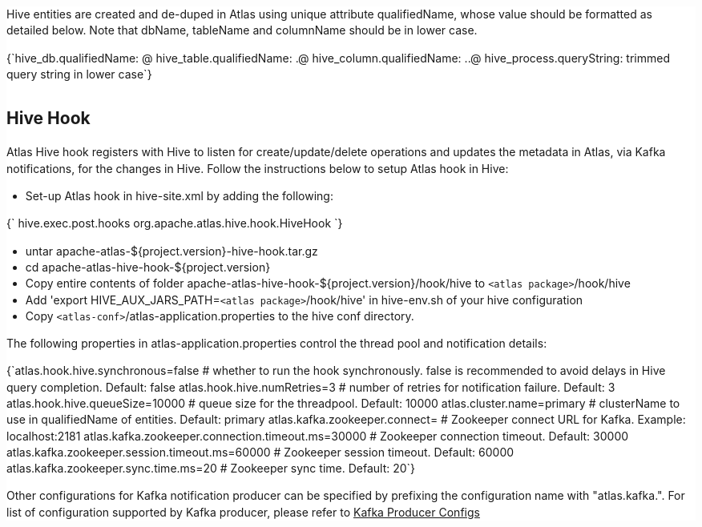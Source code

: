 
Hive entities are created and de-duped in Atlas using unique attribute qualifiedName, whose value should be formatted as detailed below. Note that dbName, tableName and columnName should be in lower case.

<SyntaxHighlighter wrapLines={true} language="shell" style={theme.dark}>
{`hive_db.qualifiedName:     <dbName>@<clusterName>
hive_table.qualifiedName:  <dbName>.<tableName>@<clusterName>
hive_column.qualifiedName: <dbName>.<tableName>.<columnName>@<clusterName>
hive_process.queryString:  trimmed query string in lower case`}
</SyntaxHighlighter>


## Hive Hook
Atlas Hive hook registers with Hive to listen for create/update/delete operations and updates the metadata in Atlas, via Kafka notifications, for the changes in Hive.
Follow the instructions below to setup Atlas hook in Hive:
  * Set-up Atlas hook in hive-site.xml by adding the following:

<SyntaxHighlighter wrapLines={true} language="xml" style={theme.dark}>
{`<property>
    <name>hive.exec.post.hooks</name>
      <value>org.apache.atlas.hive.hook.HiveHook</value>
  </property>`}
</SyntaxHighlighter>

  * untar apache-atlas-${project.version}-hive-hook.tar.gz
  * cd apache-atlas-hive-hook-${project.version}
  * Copy entire contents of folder apache-atlas-hive-hook-${project.version}/hook/hive to `<atlas package>`/hook/hive
  * Add 'export HIVE_AUX_JARS_PATH=`<atlas package>`/hook/hive' in hive-env.sh of your hive configuration
  * Copy `<atlas-conf>`/atlas-application.properties to the hive conf directory.


The following properties in atlas-application.properties control the thread pool and notification details:

<SyntaxHighlighter wrapLines={true} language="shell" style={theme.dark}>
{`atlas.hook.hive.synchronous=false # whether to run the hook synchronously. false is recommended to avoid delays in Hive query completion. Default: false
atlas.hook.hive.numRetries=3      # number of retries for notification failure. Default: 3
atlas.hook.hive.queueSize=10000   # queue size for the threadpool. Default: 10000
atlas.cluster.name=primary # clusterName to use in qualifiedName of entities. Default: primary
atlas.kafka.zookeeper.connect=                    # Zookeeper connect URL for Kafka. Example: localhost:2181
atlas.kafka.zookeeper.connection.timeout.ms=30000 # Zookeeper connection timeout. Default: 30000
atlas.kafka.zookeeper.session.timeout.ms=60000    # Zookeeper session timeout. Default: 60000
atlas.kafka.zookeeper.sync.time.ms=20             # Zookeeper sync time. Default: 20`}
</SyntaxHighlighter>

Other configurations for Kafka notification producer can be specified by prefixing the configuration name with "atlas.kafka.". For list of configuration supported by Kafka producer, please refer to [Kafka Producer Configs](http://kafka.apache.org/documentation/#producerconfigs)
